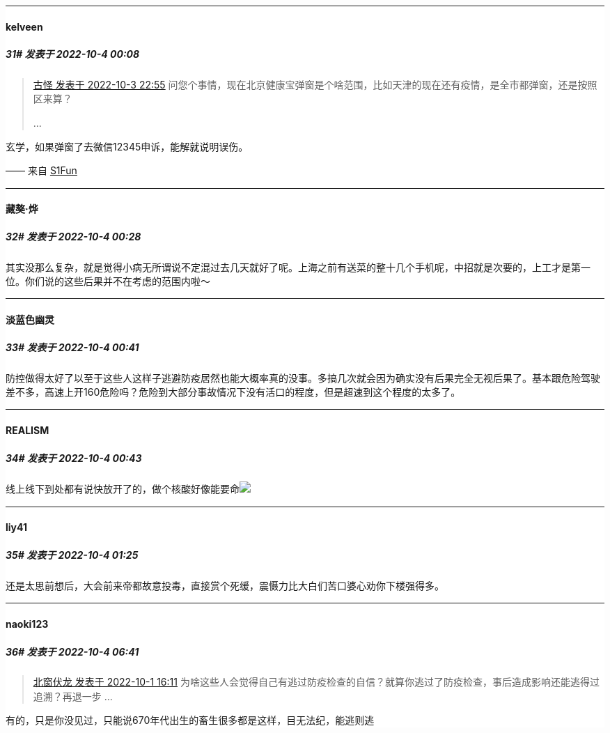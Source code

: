 

*****

####  kelveen  
##### 31#       发表于 2022-10-4 00:08

<blockquote><a href="httphttps://bbs.saraba1st.com/2b/forum.php?mod=redirect&amp;goto=findpost&amp;pid=57750078&amp;ptid=2097619" target="_blank">古怪 发表于 2022-10-3 22:55</a>
问您个事情，现在北京健康宝弹窗是个啥范围，比如天津的现在还有疫情，是全市都弹窗，还是按照区来算？

 ...</blockquote>
玄学，如果弹窗了去微信12345申诉，能解就说明误伤。

—— 来自 [S1Fun](https://s1fun.koalcat.com)

*****

####  藏獒·烨  
##### 32#       发表于 2022-10-4 00:28

其实没那么复杂，就是觉得小病无所谓说不定混过去几天就好了呢。上海之前有送菜的整十几个手机呢，中招就是次要的，上工才是第一位。你们说的这些后果并不在考虑的范围内啦～

*****

####  淡蓝色幽灵  
##### 33#       发表于 2022-10-4 00:41

防控做得太好了以至于这些人这样子逃避防疫居然也能大概率真的没事。多搞几次就会因为确实没有后果完全无视后果了。基本跟危险驾驶差不多，高速上开160危险吗？危险到大部分事故情况下没有活口的程度，但是超速到这个程度的太多了。

*****

####  REALISM  
##### 34#       发表于 2022-10-4 00:43

线上线下到处都有说快放开了的，做个核酸好像能要命<img src="https://static.saraba1st.com/image/smiley/face2017/003.png" referrerpolicy="no-referrer">

*****

####  liy41  
##### 35#       发表于 2022-10-4 01:25

还是太思前想后，大会前来帝都故意投毒，直接赏个死缓，震慑力比大白们苦口婆心劝你下楼强得多。

*****

####  naoki123  
##### 36#       发表于 2022-10-4 06:41

<blockquote><a href="httphttps://bbs.saraba1st.com/2b/forum.php?mod=redirect&amp;goto=findpost&amp;pid=57720638&amp;ptid=2097619" target="_blank">北窗伏龙 发表于 2022-10-1 16:11</a>
为啥这些人会觉得自己有逃过防疫检查的自信？就算你逃过了防疫检查，事后造成影响还能逃得过追溯？再退一步 ...</blockquote>
有的，只是你没见过，只能说670年代出生的畜生很多都是这样，目无法纪，能逃则逃
